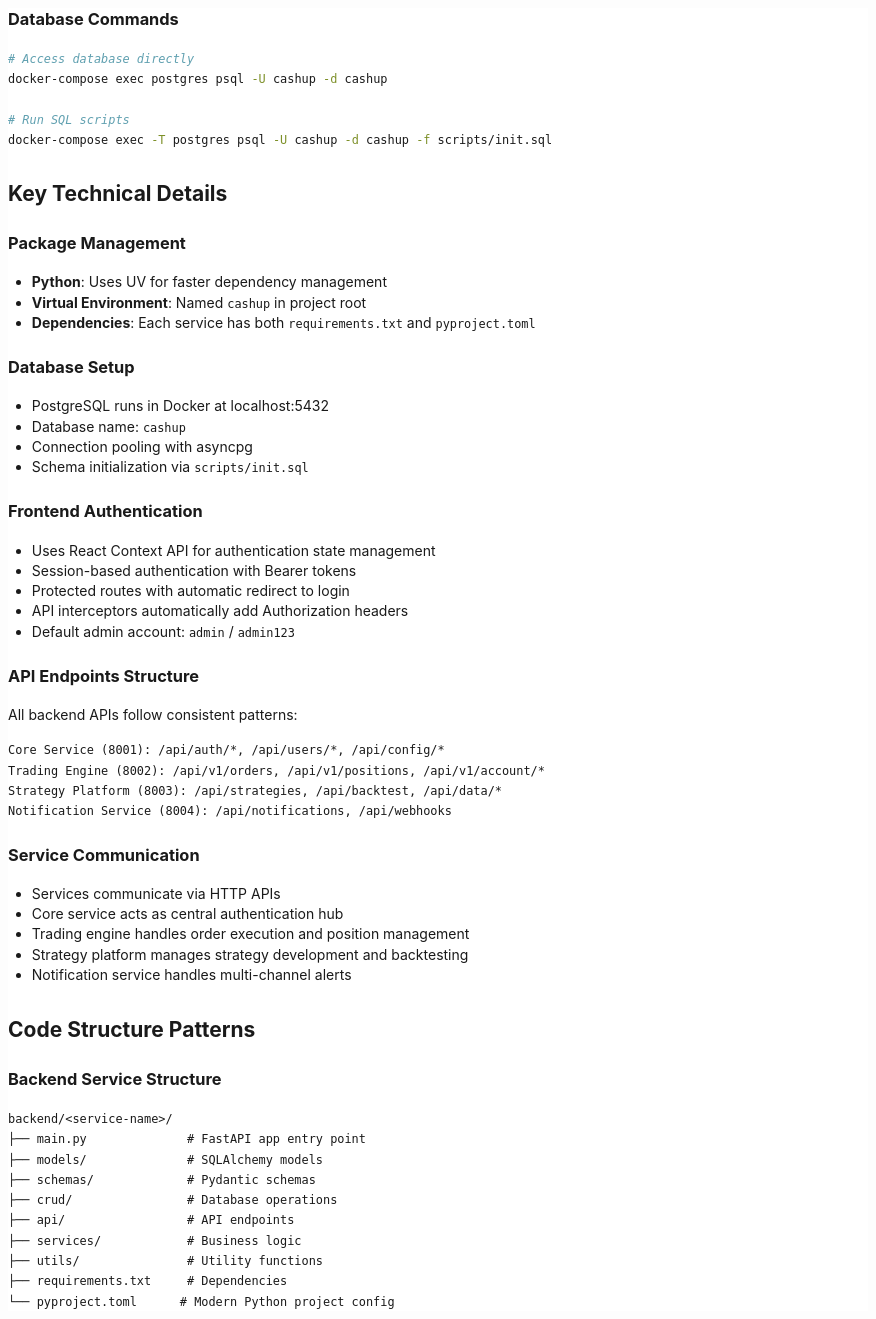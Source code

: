 ### Database Commands
```bash
# Access database directly
docker-compose exec postgres psql -U cashup -d cashup

# Run SQL scripts
docker-compose exec -T postgres psql -U cashup -d cashup -f scripts/init.sql
```

## Key Technical Details

### Package Management
- **Python**: Uses UV for faster dependency management
- **Virtual Environment**: Named `cashup` in project root
- **Dependencies**: Each service has both `requirements.txt` and `pyproject.toml`

### Database Setup
- PostgreSQL runs in Docker at localhost:5432
- Database name: `cashup`
- Connection pooling with asyncpg
- Schema initialization via `scripts/init.sql`

### Frontend Authentication
- Uses React Context API for authentication state management
- Session-based authentication with Bearer tokens
- Protected routes with automatic redirect to login
- API interceptors automatically add Authorization headers
- Default admin account: `admin` / `admin123`

### API Endpoints Structure
All backend APIs follow consistent patterns:
```
Core Service (8001): /api/auth/*, /api/users/*, /api/config/*
Trading Engine (8002): /api/v1/orders, /api/v1/positions, /api/v1/account/*
Strategy Platform (8003): /api/strategies, /api/backtest, /api/data/*
Notification Service (8004): /api/notifications, /api/webhooks
```

### Service Communication
- Services communicate via HTTP APIs
- Core service acts as central authentication hub
- Trading engine handles order execution and position management
- Strategy platform manages strategy development and backtesting
- Notification service handles multi-channel alerts

## Code Structure Patterns

### Backend Service Structure
```
backend/<service-name>/
├── main.py              # FastAPI app entry point
├── models/              # SQLAlchemy models
├── schemas/             # Pydantic schemas
├── crud/                # Database operations
├── api/                 # API endpoints
├── services/            # Business logic
├── utils/               # Utility functions
├── requirements.txt     # Dependencies
└── pyproject.toml      # Modern Python project config
```
